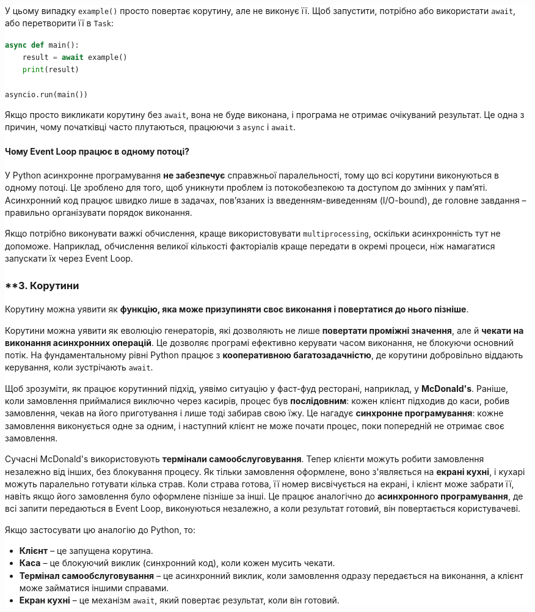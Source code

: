 У цьому випадку `example()` просто повертає корутину, але не виконує її. Щоб запустити, потрібно або використати `await`, або перетворити її в `Task`:

```python
async def main():
    result = await example()
    print(result)

asyncio.run(main())
```

Якщо просто викликати корутину без `await`, вона не буде виконана, і програма не отримає очікуваний результат. Це одна з причин, чому початківці часто плутаються, працюючи з `async` і `await`.

#### **Чому Event Loop працює в одному потоці?**

У Python асинхронне програмування **не забезпечує** справжньої паралельності, тому що всі корутини виконуються в одному потоці. Це зроблено для того, щоб уникнути проблем із потокобезпекою та доступом до змінних у пам’яті. Асинхронний код працює швидко лише в задачах, пов’язаних із введенням-виведенням (I/O-bound), де головне завдання – правильно організувати порядок виконання.

Якщо потрібно виконувати важкі обчислення, краще використовувати `multiprocessing`, оскільки асинхронність тут не допоможе. Наприклад, обчислення великої кількості факторіалів краще передати в окремі процеси, ніж намагатися запускати їх через Event Loop.


### **3. Корутини

Корутину можна уявити як **функцію, яка може призупиняти своє виконання і повертатися до нього пізніше**.

Корутини можна уявити як еволюцію генераторів, які дозволяють не лише **повертати проміжні значення**, але й **чекати на виконання асинхронних операцій**. Це дозволяє програмі ефективно керувати часом виконання, не блокуючи основний потік. На фундаментальному рівні Python працює з **кооперативною багатозадачністю**, де корутини добровільно віддають керування, коли зустрічають `await`. 

Щоб зрозуміти, як працює корутинний підхід, уявімо ситуацію у фаст-фуд ресторані, наприклад, у **McDonald's**. Раніше, коли замовлення приймалися виключно через касирів, процес був **послідовним**: кожен клієнт підходив до каси, робив замовлення, чекав на його приготування і лише тоді забирав свою їжу. Це нагадує **синхронне програмування**: кожне замовлення виконується одне за одним, і наступний клієнт не може почати процес, поки попередній не отримає своє замовлення.

Сучасні McDonald's використовують **термінали самообслуговування**. Тепер клієнти можуть робити замовлення незалежно від інших, без блокування процесу. Як тільки замовлення оформлене, воно з'являється на **екрані кухні**, і кухарі можуть паралельно готувати кілька страв. Коли страва готова, її номер висвічується на екрані, і клієнт може забрати її, навіть якщо його замовлення було оформлене пізніше за інші. Це працює аналогічно до **асинхронного програмування**, де всі запити передаються в Event Loop, виконуються незалежно, а коли результат готовий, він повертається користувачеві.

Якщо застосувати цю аналогію до Python, то:

- **Клієнт** – це запущена корутина.
- **Каса** – це блокуючий виклик (синхронний код), коли кожен мусить чекати.
- **Термінал самообслуговування** – це асинхронний виклик, коли замовлення одразу передається на виконання, а клієнт може займатися іншими справами.
- **Екран кухні** – це механізм `await`, який повертає результат, коли він готовий.
